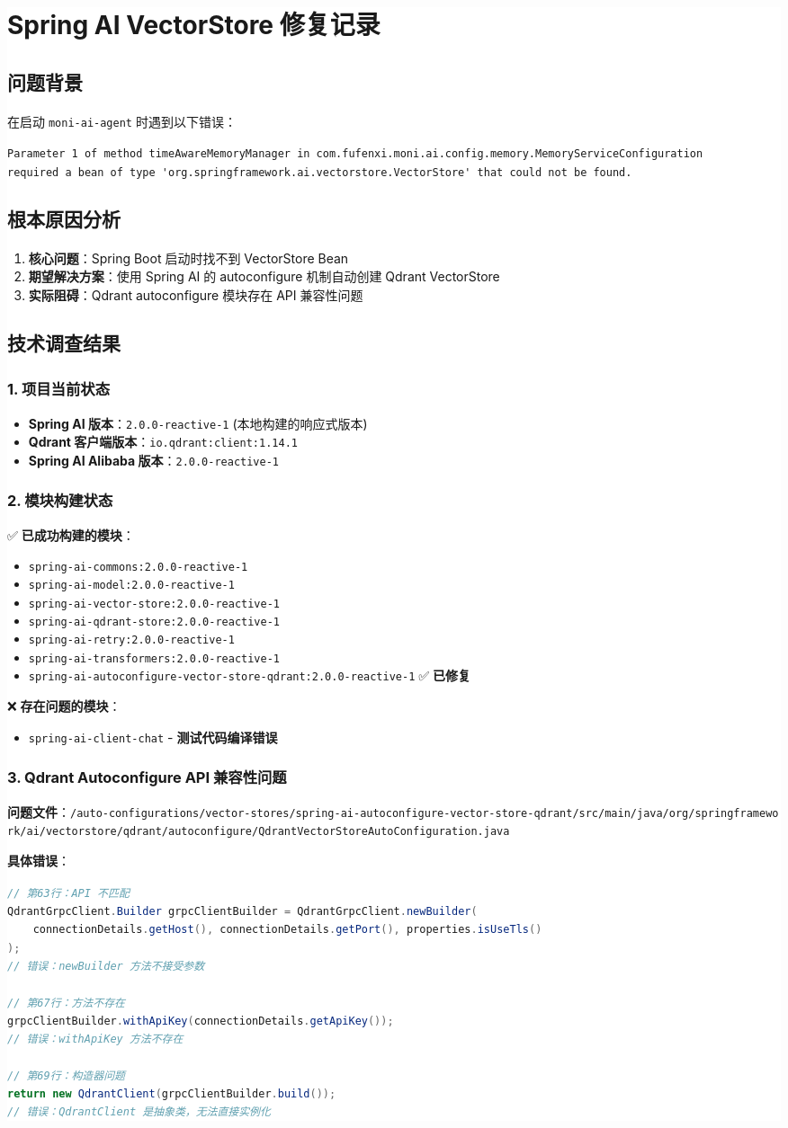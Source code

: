 # Spring AI VectorStore 修复记录

## 问题背景

在启动 `moni-ai-agent` 时遇到以下错误：
```
Parameter 1 of method timeAwareMemoryManager in com.fufenxi.moni.ai.config.memory.MemoryServiceConfiguration 
required a bean of type 'org.springframework.ai.vectorstore.VectorStore' that could not be found.
```

## 根本原因分析

1. **核心问题**：Spring Boot 启动时找不到 VectorStore Bean
2. **期望解决方案**：使用 Spring AI 的 autoconfigure 机制自动创建 Qdrant VectorStore
3. **实际阻碍**：Qdrant autoconfigure 模块存在 API 兼容性问题

## 技术调查结果

### 1. 项目当前状态
- **Spring AI 版本**：`2.0.0-reactive-1` (本地构建的响应式版本)
- **Qdrant 客户端版本**：`io.qdrant:client:1.14.1`
- **Spring AI Alibaba 版本**：`2.0.0-reactive-1`

### 2. 模块构建状态
✅ **已成功构建的模块**：
- `spring-ai-commons:2.0.0-reactive-1`
- `spring-ai-model:2.0.0-reactive-1`
- `spring-ai-vector-store:2.0.0-reactive-1`
- `spring-ai-qdrant-store:2.0.0-reactive-1`
- `spring-ai-retry:2.0.0-reactive-1`
- `spring-ai-transformers:2.0.0-reactive-1`
- `spring-ai-autoconfigure-vector-store-qdrant:2.0.0-reactive-1` ✅ **已修复**

❌ **存在问题的模块**：
- `spring-ai-client-chat` - **测试代码编译错误**

### 3. Qdrant Autoconfigure API 兼容性问题

**问题文件**：`/auto-configurations/vector-stores/spring-ai-autoconfigure-vector-store-qdrant/src/main/java/org/springframework/ai/vectorstore/qdrant/autoconfigure/QdrantVectorStoreAutoConfiguration.java`

**具体错误**：
```java
// 第63行：API 不匹配
QdrantGrpcClient.Builder grpcClientBuilder = QdrantGrpcClient.newBuilder(
    connectionDetails.getHost(), connectionDetails.getPort(), properties.isUseTls()
);
// 错误：newBuilder 方法不接受参数

// 第67行：方法不存在
grpcClientBuilder.withApiKey(connectionDetails.getApiKey());
// 错误：withApiKey 方法不存在

// 第69行：构造器问题
return new QdrantClient(grpcClientBuilder.build());
// 错误：QdrantClient 是抽象类，无法直接实例化
```
